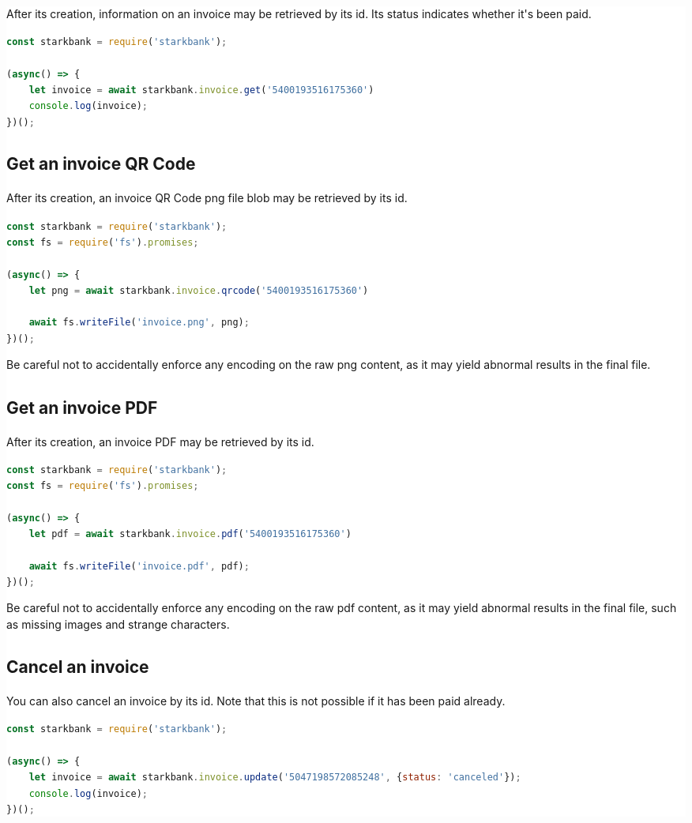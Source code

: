 After its creation, information on an invoice may be retrieved by its id.
Its status indicates whether it's been paid.

```javascript
const starkbank = require('starkbank');

(async() => {
    let invoice = await starkbank.invoice.get('5400193516175360')
    console.log(invoice);
})();
```

## Get an invoice QR Code

After its creation, an invoice QR Code png file blob may be retrieved by its id.

```javascript
const starkbank = require('starkbank');
const fs = require('fs').promises;

(async() => {
    let png = await starkbank.invoice.qrcode('5400193516175360')

    await fs.writeFile('invoice.png', png);
})();
```
Be careful not to accidentally enforce any encoding on the raw png content,
as it may yield abnormal results in the final file.

## Get an invoice PDF

After its creation, an invoice PDF may be retrieved by its id.

```javascript
const starkbank = require('starkbank');
const fs = require('fs').promises;

(async() => {
    let pdf = await starkbank.invoice.pdf('5400193516175360')

    await fs.writeFile('invoice.pdf', pdf);
})();
```
Be careful not to accidentally enforce any encoding on the raw pdf content,
as it may yield abnormal results in the final file, such as missing images
and strange characters.

## Cancel an invoice

You can also cancel an invoice by its id.
Note that this is not possible if it has been paid already.

```javascript
const starkbank = require('starkbank');

(async() => {
    let invoice = await starkbank.invoice.update('5047198572085248', {status: 'canceled'});
    console.log(invoice);
})();
```
